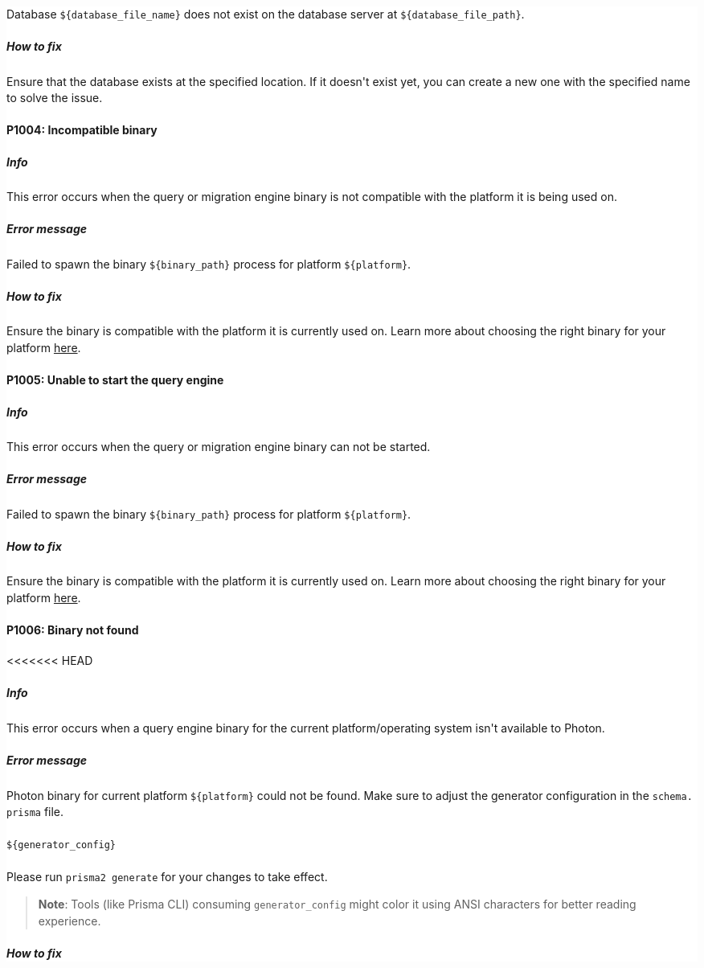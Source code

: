 Database `${database_file_name}` does not exist on the database server at `${database_file_path}`.

##### How to fix

Ensure that the database exists at the specified location. If it doesn't exist yet, you can create a new one with the specified name to solve the issue.

#### P1004: Incompatible binary

##### Info

This error occurs when the query or migration engine binary is not compatible with the platform it is being used on.

##### Error message

Failed to spawn the binary `${binary_path}` process for platform `${platform}`.

##### How to fix

Ensure the binary is compatible with the platform it is currently used on. Learn more about choosing the right binary for your platform [here](./core/generators/photonjs.md#specifying-the-right-platform-for-photonjs).

#### P1005: Unable to start the query engine

##### Info

This error occurs when the query or migration engine binary can not be started.

##### Error message

Failed to spawn the binary `${binary_path}` process for platform `${platform}`.

##### How to fix

Ensure the binary is compatible with the platform it is currently used on. Learn more about choosing the right binary for your platform [here](./core/generators/photonjs.md#specifying-the-right-platform-for-photonjs).

#### P1006: Binary not found

<<<<<<< HEAD
##### Info

This error occurs when a query engine binary for the current platform/operating system isn't available to Photon.

##### Error message

Photon binary for current platform `${platform}` could not be found. Make sure to adjust the generator configuration in the `schema.prisma` file. <br /> <br />`${generator_config}` <br /> <br />Please run `prisma2 generate` for your changes to take effect.

> **Note**: Tools (like Prisma CLI) consuming `generator_config` might color it using ANSI characters for better reading experience.

##### How to fix
